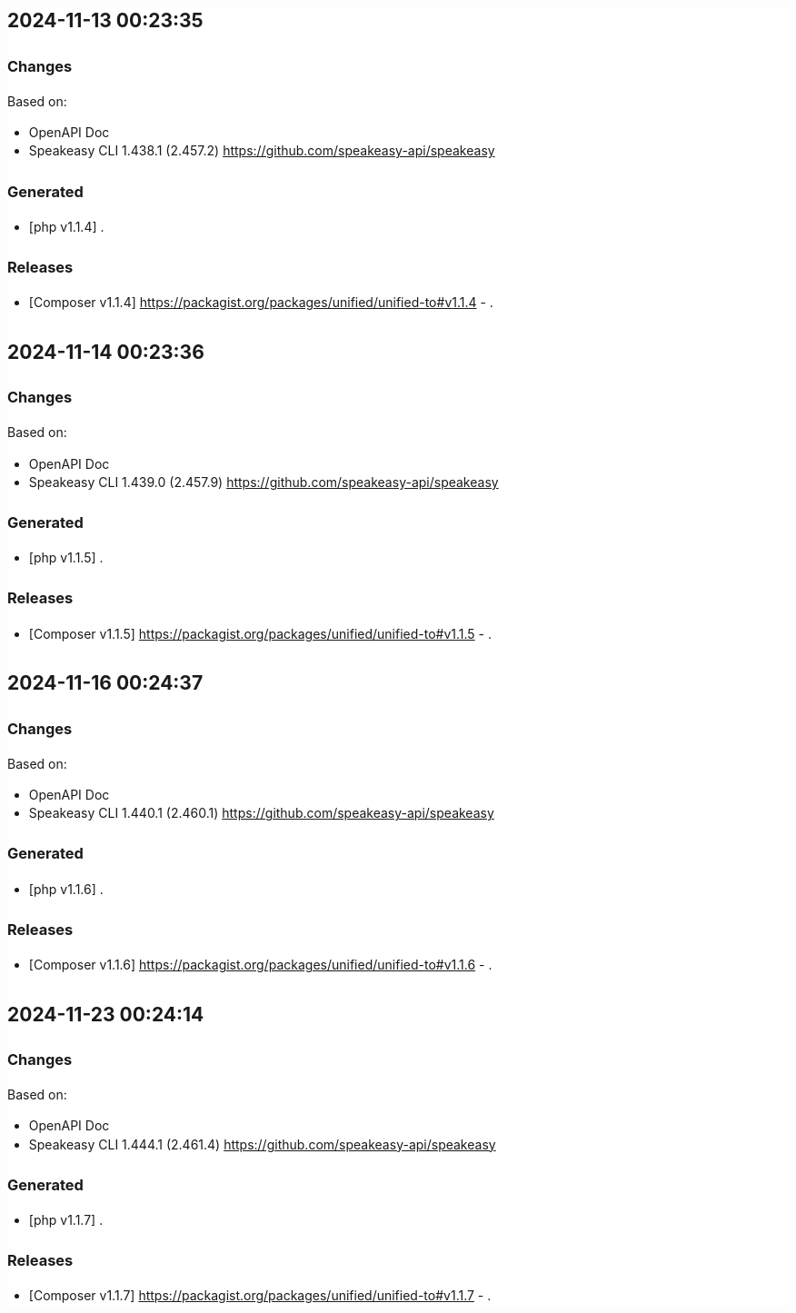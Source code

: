 ## 2024-11-13 00:23:35
### Changes
Based on:
- OpenAPI Doc  
- Speakeasy CLI 1.438.1 (2.457.2) https://github.com/speakeasy-api/speakeasy
### Generated
- [php v1.1.4] .
### Releases
- [Composer v1.1.4] https://packagist.org/packages/unified/unified-to#v1.1.4 - .

## 2024-11-14 00:23:36
### Changes
Based on:
- OpenAPI Doc  
- Speakeasy CLI 1.439.0 (2.457.9) https://github.com/speakeasy-api/speakeasy
### Generated
- [php v1.1.5] .
### Releases
- [Composer v1.1.5] https://packagist.org/packages/unified/unified-to#v1.1.5 - .

## 2024-11-16 00:24:37
### Changes
Based on:
- OpenAPI Doc  
- Speakeasy CLI 1.440.1 (2.460.1) https://github.com/speakeasy-api/speakeasy
### Generated
- [php v1.1.6] .
### Releases
- [Composer v1.1.6] https://packagist.org/packages/unified/unified-to#v1.1.6 - .

## 2024-11-23 00:24:14
### Changes
Based on:
- OpenAPI Doc  
- Speakeasy CLI 1.444.1 (2.461.4) https://github.com/speakeasy-api/speakeasy
### Generated
- [php v1.1.7] .
### Releases
- [Composer v1.1.7] https://packagist.org/packages/unified/unified-to#v1.1.7 - .
